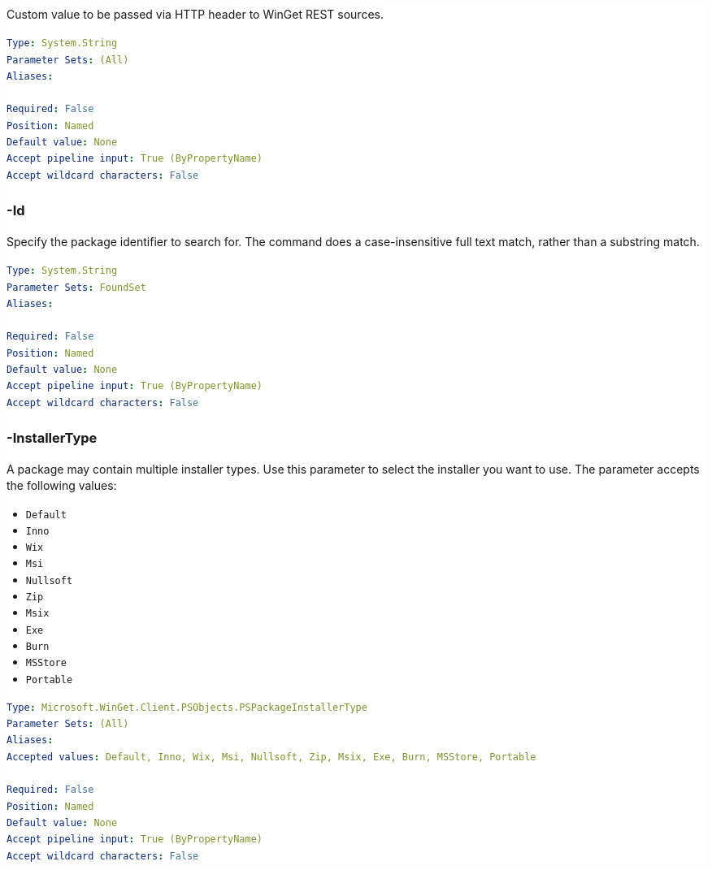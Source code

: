 Custom value to be passed via HTTP header to WinGet REST sources.

```yaml
Type: System.String
Parameter Sets: (All)
Aliases:

Required: False
Position: Named
Default value: None
Accept pipeline input: True (ByPropertyName)
Accept wildcard characters: False
```

### -Id

Specify the package identifier to search for. The command does a case-insensitive full text match,
rather than a substring match.

```yaml
Type: System.String
Parameter Sets: FoundSet
Aliases:

Required: False
Position: Named
Default value: None
Accept pipeline input: True (ByPropertyName)
Accept wildcard characters: False
```

### -InstallerType

A package may contain multiple installer types. Use this parameter to select the installer you want
to use. The parameter accepts the following values:
- `Default`
- `Inno`
- `Wix`
- `Msi`
- `Nullsoft`
- `Zip`
- `Msix`
- `Exe`
- `Burn`
- `MSStore`
- `Portable`

```yaml
Type: Microsoft.WinGet.Client.PSObjects.PSPackageInstallerType
Parameter Sets: (All)
Aliases:
Accepted values: Default, Inno, Wix, Msi, Nullsoft, Zip, Msix, Exe, Burn, MSStore, Portable

Required: False
Position: Named
Default value: None
Accept pipeline input: True (ByPropertyName)
Accept wildcard characters: False
```
